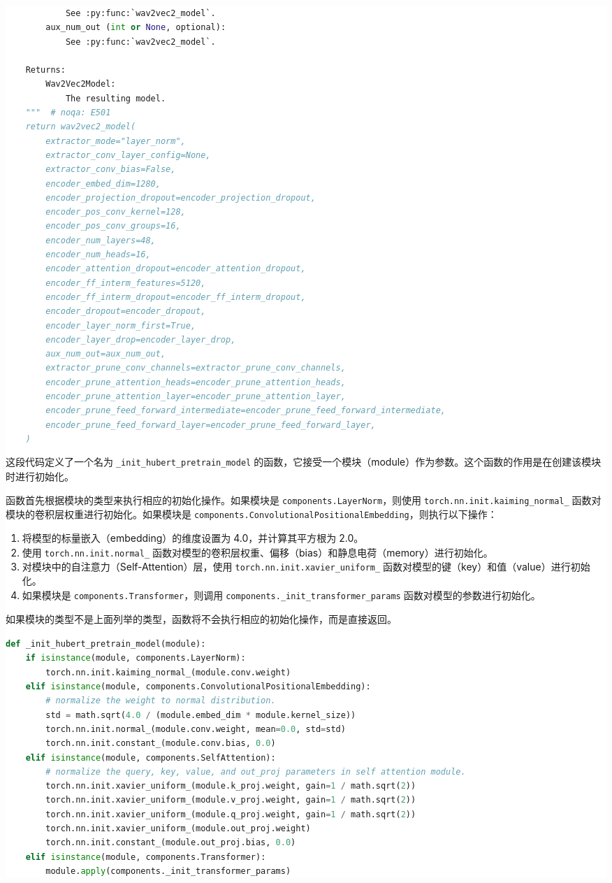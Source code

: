 ```py
            See :py:func:`wav2vec2_model`.
        aux_num_out (int or None, optional):
            See :py:func:`wav2vec2_model`.

    Returns:
        Wav2Vec2Model:
            The resulting model.
    """  # noqa: E501
    return wav2vec2_model(
        extractor_mode="layer_norm",
        extractor_conv_layer_config=None,
        extractor_conv_bias=False,
        encoder_embed_dim=1280,
        encoder_projection_dropout=encoder_projection_dropout,
        encoder_pos_conv_kernel=128,
        encoder_pos_conv_groups=16,
        encoder_num_layers=48,
        encoder_num_heads=16,
        encoder_attention_dropout=encoder_attention_dropout,
        encoder_ff_interm_features=5120,
        encoder_ff_interm_dropout=encoder_ff_interm_dropout,
        encoder_dropout=encoder_dropout,
        encoder_layer_norm_first=True,
        encoder_layer_drop=encoder_layer_drop,
        aux_num_out=aux_num_out,
        extractor_prune_conv_channels=extractor_prune_conv_channels,
        encoder_prune_attention_heads=encoder_prune_attention_heads,
        encoder_prune_attention_layer=encoder_prune_attention_layer,
        encoder_prune_feed_forward_intermediate=encoder_prune_feed_forward_intermediate,
        encoder_prune_feed_forward_layer=encoder_prune_feed_forward_layer,
    )


```

这段代码定义了一个名为 `_init_hubert_pretrain_model` 的函数，它接受一个模块（module）作为参数。这个函数的作用是在创建该模块时进行初始化。

函数首先根据模块的类型来执行相应的初始化操作。如果模块是 `components.LayerNorm`，则使用 `torch.nn.init.kaiming_normal_` 函数对模块的卷积层权重进行初始化。如果模块是 `components.ConvolutionalPositionalEmbedding`，则执行以下操作：

1. 将模型的标量嵌入（embedding）的维度设置为 4.0，并计算其平方根为 2.0。
2. 使用 `torch.nn.init.normal_` 函数对模型的卷积层权重、偏移（bias）和静息电荷（memory）进行初始化。
3. 对模块中的自注意力（Self-Attention）层，使用 `torch.nn.init.xavier_uniform_` 函数对模型的键（key）和值（value）进行初始化。
4. 如果模块是 `components.Transformer`，则调用 `components._init_transformer_params` 函数对模型的参数进行初始化。

如果模块的类型不是上面列举的类型，函数将不会执行相应的初始化操作，而是直接返回。


```py
def _init_hubert_pretrain_model(module):
    if isinstance(module, components.LayerNorm):
        torch.nn.init.kaiming_normal_(module.conv.weight)
    elif isinstance(module, components.ConvolutionalPositionalEmbedding):
        # normalize the weight to normal distribution.
        std = math.sqrt(4.0 / (module.embed_dim * module.kernel_size))
        torch.nn.init.normal_(module.conv.weight, mean=0.0, std=std)
        torch.nn.init.constant_(module.conv.bias, 0.0)
    elif isinstance(module, components.SelfAttention):
        # normalize the query, key, value, and out_proj parameters in self attention module.
        torch.nn.init.xavier_uniform_(module.k_proj.weight, gain=1 / math.sqrt(2))
        torch.nn.init.xavier_uniform_(module.v_proj.weight, gain=1 / math.sqrt(2))
        torch.nn.init.xavier_uniform_(module.q_proj.weight, gain=1 / math.sqrt(2))
        torch.nn.init.xavier_uniform_(module.out_proj.weight)
        torch.nn.init.constant_(module.out_proj.bias, 0.0)
    elif isinstance(module, components.Transformer):
        module.apply(components._init_transformer_params)
```